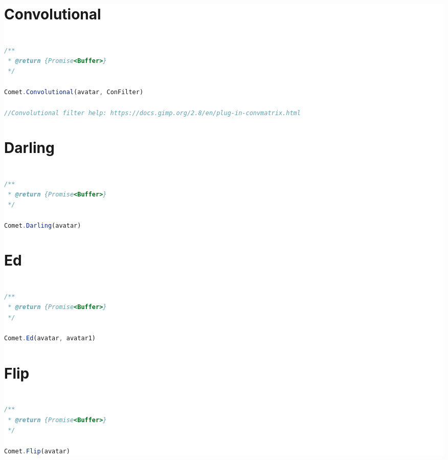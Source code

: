 # Convolutional

```js

/**
 * @return {Promise<Buffer>}
 */

Comet.Convolutional(avatar, ConFilter)

//Convolutional filter help: https://docs.gimp.org/2.8/en/plug-in-convmatrix.html

```

# Darling

```js

/**
 * @return {Promise<Buffer>}
 */

Comet.Darling(avatar)

```

# Ed

```js

/**
 * @return {Promise<Buffer>}
 */

Comet.Ed(avatar, avatar1)

```

# Flip

```js

/**
 * @return {Promise<Buffer>}
 */

Comet.Flip(avatar)

```
